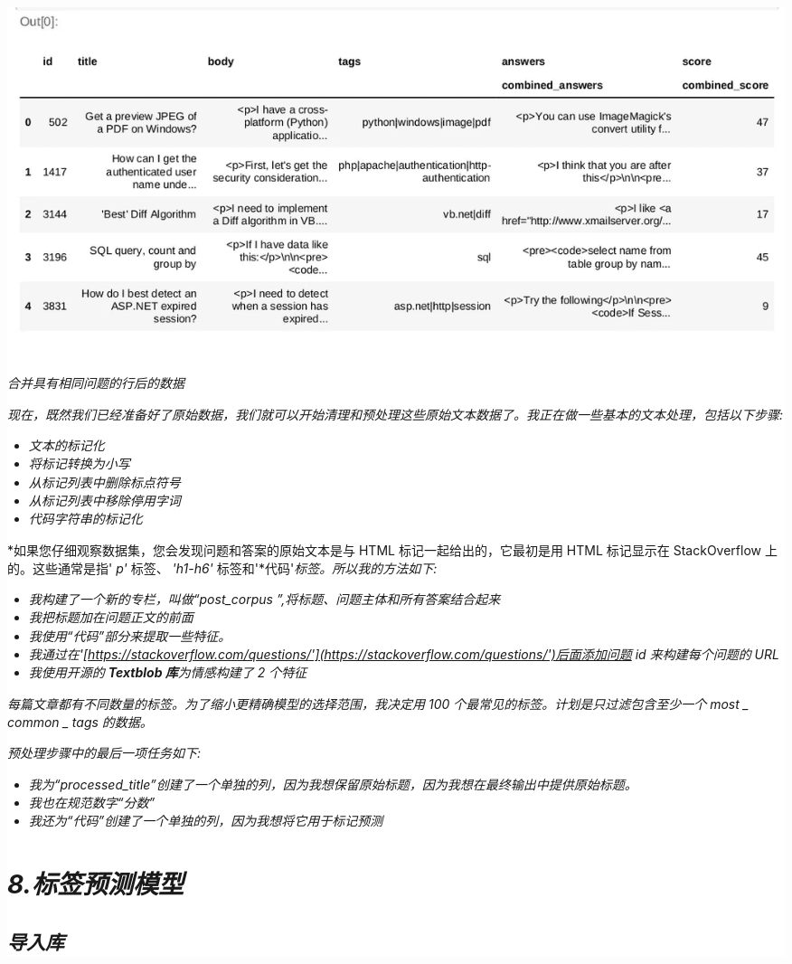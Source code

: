 *![](img/f75ad92aa16002279a657dca9940be06.png)*

*合并具有相同问题的行后的数据*

*现在，既然我们已经准备好了原始数据，我们就可以开始清理和预处理这些原始文本数据了。我正在做一些基本的文本处理，包括以下步骤:*

*   *文本的标记化*
*   *将标记转换为小写*
*   *从标记列表中删除标点符号*
*   *从标记列表中移除停用字词*
*   *代码字符串的标记化*

*如果您仔细观察数据集，您会发现问题和答案的原始文本是与 HTML 标记一起给出的，它最初是用 HTML 标记显示在 StackOverflow 上的。这些通常是指' *p'* 标签、 *'h1-h6'* 标签和'*代码'*标签。所以我的方法如下:*

*   *我构建了一个新的专栏，叫做“post_corpus ”,将标题、问题主体和所有答案结合起来*
*   *我把标题加在问题正文的前面*
*   *我使用“代码”部分来提取一些特征。*
*   *我通过在'[https://stackoverflow.com/questions/'](https://stackoverflow.com/questions/')后面添加问题 id 来构建每个问题的 URL*
*   *我使用开源的 **Textblob 库**为情感构建了 2 个特征*

*每篇文章都有不同数量的标签。为了缩小更精确模型的选择范围，我决定用 100 个最常见的标签。计划是只过滤包含至少一个 most _ common _ tags 的数据。*

*预处理步骤中的最后一项任务如下:*

*   *我为“processed_title”创建了一个单独的列，因为我想保留原始标题，因为我想在最终输出中提供原始标题。*
*   *我也在规范数字“分数”*
*   *我还为“代码”创建了一个单独的列，因为我想将它用于标记预测*

# *8.标签预测模型*

## *导入库*
